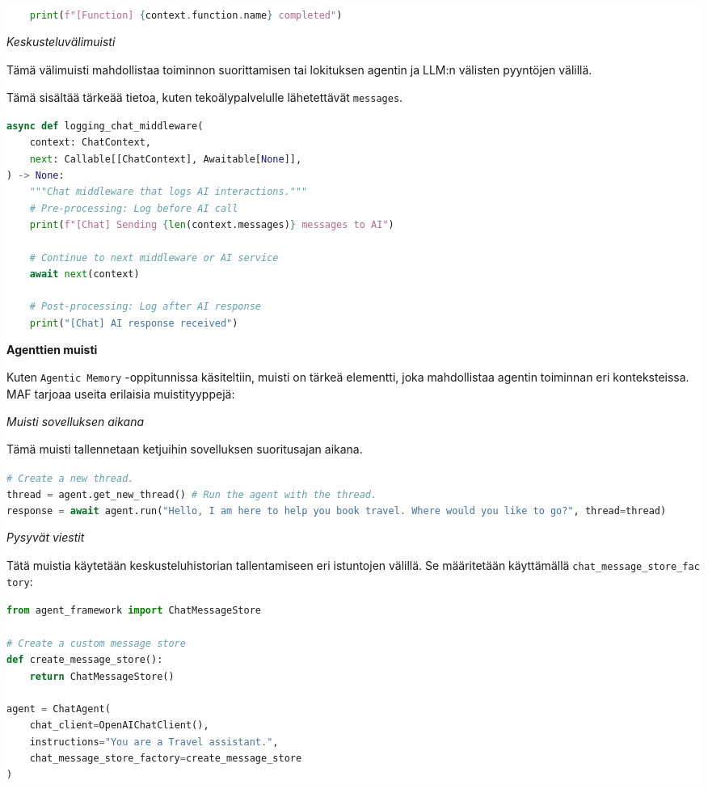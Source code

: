 ```python
    print(f"[Function] {context.function.name} completed")
```

*Keskusteluvälimuisti*

Tämä välimuisti mahdollistaa toiminnon suorittamisen tai lokituksen agentin ja LLM:n välisten pyyntöjen välillä.

Tämä sisältää tärkeää tietoa, kuten tekoälypalvelulle lähetettävät `messages`.

```python
async def logging_chat_middleware(
    context: ChatContext,
    next: Callable[[ChatContext], Awaitable[None]],
) -> None:
    """Chat middleware that logs AI interactions."""
    # Pre-processing: Log before AI call
    print(f"[Chat] Sending {len(context.messages)} messages to AI")

    # Continue to next middleware or AI service
    await next(context)

    # Post-processing: Log after AI response
    print("[Chat] AI response received")

```

**Agenttien muisti**

Kuten `Agentic Memory` -oppitunnissa käsiteltiin, muisti on tärkeä elementti, joka mahdollistaa agentin toiminnan eri konteksteissa. MAF tarjoaa useita erilaisia muistityyppejä:

*Muisti sovelluksen aikana*

Tämä muisti tallennetaan ketjuihin sovelluksen suoritusajan aikana.

```python
# Create a new thread. 
thread = agent.get_new_thread() # Run the agent with the thread. 
response = await agent.run("Hello, I am here to help you book travel. Where would you like to go?", thread=thread)
```

*Pysyvät viestit*

Tätä muistia käytetään keskusteluhistorian tallentamiseen eri istuntojen välillä. Se määritetään käyttämällä `chat_message_store_factory`:

```python
from agent_framework import ChatMessageStore

# Create a custom message store
def create_message_store():
    return ChatMessageStore()

agent = ChatAgent(
    chat_client=OpenAIChatClient(),
    instructions="You are a Travel assistant.",
    chat_message_store_factory=create_message_store
)

```

